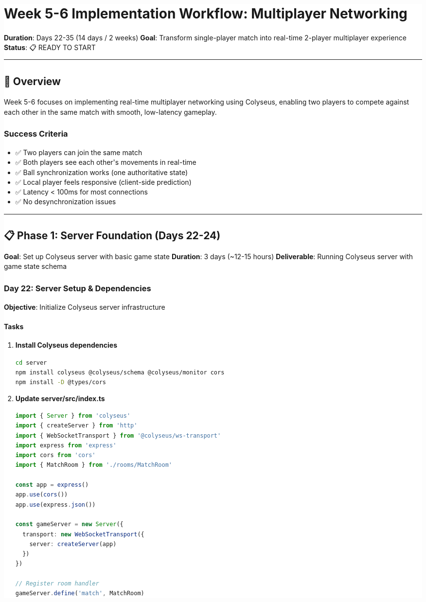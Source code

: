 # Week 5-6 Implementation Workflow: Multiplayer Networking

**Duration**: Days 22-35 (14 days / 2 weeks)
**Goal**: Transform single-player match into real-time 2-player multiplayer experience
**Status**: 📋 READY TO START

---

## 🎯 Overview

Week 5-6 focuses on implementing real-time multiplayer networking using Colyseus, enabling two players to compete against each other in the same match with smooth, low-latency gameplay.

### Success Criteria
- ✅ Two players can join the same match
- ✅ Both players see each other's movements in real-time
- ✅ Ball synchronization works (one authoritative state)
- ✅ Local player feels responsive (client-side prediction)
- ✅ Latency < 100ms for most connections
- ✅ No desynchronization issues

---

## 📋 Phase 1: Server Foundation (Days 22-24)

**Goal**: Set up Colyseus server with basic game state
**Duration**: 3 days (~12-15 hours)
**Deliverable**: Running Colyseus server with game state schema

### Day 22: Server Setup & Dependencies

**Objective**: Initialize Colyseus server infrastructure

#### Tasks

1. **Install Colyseus dependencies**
   ```bash
   cd server
   npm install colyseus @colyseus/schema @colyseus/monitor cors
   npm install -D @types/cors
   ```

2. **Update server/src/index.ts**
   ```typescript
   import { Server } from 'colyseus'
   import { createServer } from 'http'
   import { WebSocketTransport } from '@colyseus/ws-transport'
   import express from 'express'
   import cors from 'cors'
   import { MatchRoom } from './rooms/MatchRoom'

   const app = express()
   app.use(cors())
   app.use(express.json())

   const gameServer = new Server({
     transport: new WebSocketTransport({
       server: createServer(app)
     })
   })

   // Register room handler
   gameServer.define('match', MatchRoom)

   ```
